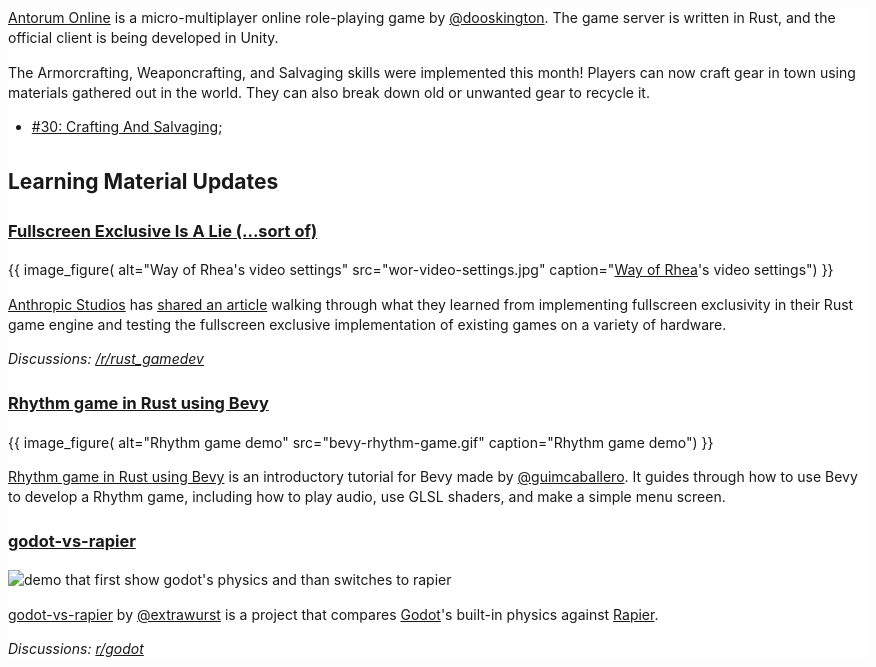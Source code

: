 [Antorum Online] is a micro-multiplayer online role-playing game by
[@dooskington]. The game server is written in Rust, and the official client is
being developed in Unity.

The Armorcrafting, Weaponcrafting, and Salvaging skills were implemented this
month! Players can now craft gear in town using materials gathered out in the
world. They can also break down old or unwanted gear to recycle it.

- [#30: Crafting And Salvaging](https://ratwizard.dev/dev-log/antorum/30);

[Antorum Online]: https://ratwizard.dev/dev-log/antorum
[@dooskington]: https://twitter.com/dooskington

## Learning Material Updates

### [Fullscreen Exclusive Is A Lie (...sort of)][fs-exclusive]

{{ image_figure(
    alt="Way of Rhea's video settings"
    src="wor-video-settings.jpg"
    caption="[Way of Rhea](https://store.steampowered.com/app/1110620/Way_of_Rhea/)'s video settings") }}

[Anthropic Studios][anthropic] has [shared an article][fs-exclusive] walking
through what they learned from implementing fullscreen exclusivity in their Rust
game engine and testing the fullscreen exclusive implementation of existing
games on a variety of hardware.

_Discussions:
[/r/rust_gamedev](https://www.reddit.com/r/rust_gamedev/comments/lokeml/fullscreen_exclusive_is_a_lie_sort_of)_

[fs-exclusive]: https://www.anthropicstudios.com/2021/02/20/fullscreen-exclusive-is-a-lie/
[anthropic]: https://anthropicstudios.com
[wor-site]: https://store.steampowered.com/app/1110620/Way_of_Rhea/

### [Rhythm game in Rust using Bevy]

{{ image_figure(
    alt="Rhythm game demo"
    src="bevy-rhythm-game.gif"
    caption="Rhythm game demo") }}

[Rhythm game in Rust using Bevy] is an introductory tutorial for Bevy made by
[@guimcaballero]. It guides through how to use Bevy to develop a Rhythm game,
including how to play audio, use GLSL shaders, and make a simple menu screen.

[Rhythm game in Rust using Bevy]: https://caballerocoll.com/blog/bevy-rhythm-game/
[@guimcaballero]: https://twitter.com/GuimCaballero

### [godot-vs-rapier]

![demo that first show godot's physics and than switches to
rapier](godot-vs-rapier.gif)

[godot-vs-rapier] by [@extrawurst][@extrawurst] is a project that compares
[Godot]'s built-in physics against [Rapier][rapier].

_Discussions:
[r/godot](https://reddit.com/r/godot/comments/lauj7e/godot_physics_vs_gdnative)_


[Rust]: https://rust-lang.org
[join]: https://github.com/rust-gamedev/wg#join-the-fun
[pr]: https://github.com/rust-gamedev/rust-gamedev.github.io
[coordination]: https://github.com/rust-gamedev/rust-gamedev.github.io/issues?q=label%3Acoordination
[Rust]: https://rust-lang.org
[join]: https://github.com/rust-gamedev/wg#join-the-fun
[gamedev-meetup-form]: https://forms.gle/BS1zCyZaiUFSUHxe6
[gamedev-meetup-video]: https://www.youtube.com/watch?v=Ea4Wt_FgEEw
[rust-gamedev-discord]: https://discord.gg/yNtPTb2
[rust-gamedev-twitch]: https://www.twitch.tv/rustgamedev
[@im_oab]: https://twitter.com/im_oab
[tetra]: https://github.com/17cupsofcoffee/tetra
[fishgame]: https://github.com/heroiclabs/fishgame-macroquad
[fishgame-itch]: https://fedorgames.itch.io/fish-game?secret=UAVcggHn332a
[nakama]: https://heroiclabs.com/
[macroquad]: https://github.com/not-fl3/macroquad
[teki]: https://github.com/o2sh/teki
[Tōhō]: https://en.wikipedia.org/wiki/Touhou_Project
[SDL2]: https://github.com/Rust-SDL2/rust-sdl2
[Legion]: https://crates.io/crates/legion
[discord]: https://discord.gg/CJRbxQn3d9
[twitter]: https://twitter.com/bombfuse_dev
[emerald]: https://github.com/Bombfuse/emerald
[A/B Street]: https://github.com/a-b-street/abstreet
[@dabreegster]: https://twitter.com/CarlinoDustin
[Bruce]: https://github.com/BruceBrown
[Michael]: https://github.com/michaelkirk
[Yuwen]: https://www.yuwen-li.com/
[Taipei]: http://abstreet.s3-website.us-east-2.amazonaws.com/dev/game/?--dev&tw/taipei/maps/center.bin
[Paddlers]: https://paddlers.ch
[paddlers-gh]: https://github.com/jakmeier/paddlers-browser-game
[paddlers-demo]: https://demo.paddlers.ch
[@jakmeier]: https://github.com/jakmeier
[paddle]: https://github.com/jakmeier/paddle
[paddlers-article]: https://www.jakobmeier.ch/blogging/Paddlers_6.html
[coffe-junk-studio]: https://twitter.com/CoffeJunkStudio
[stellary2-aml-tweet]: https://twitter.com/CoffeJunkStudio/status/1360637714660548618
[stellary2-trident-laser-tweet]: https://twitter.com/CoffeJunkStudio/status/1358437135230119936
[stellary2-missile-splitting-tweet]: https://twitter.com/CoffeJunkStudio/status/1365666841838952450
[Theta Wave]: https://github.com/amethyst/theta-wave
[@micah_tigley]: https://twitter.com/micah_tigley
[@carlosupina]: https://twitter.com/carlosupina
[Amethyst Engine]: https://amethyst.rs/
[SeniorSKY]: https://youtube.com/playlist?list=PLMmaJuk-D7iaObZyhyvc83tNwpx3ghzkY
[@pmathia0]: https://twitter.com/pmathia0
[wor-fs-exclusive-blog]: https://www.anthropicstudios.com/2021/02/20/fullscreen-exclusive-is-a-lie/
[@mrDIMAS]: https://github.com/mrDIMAS
[rg3d]: https://github.com/mrDIMAS/rg3d
[Station Iapetus]: https://github.com/mrDIMAS/StationIapetus
[si-youtube]: https://www.youtube.com/watch?v=cagT0GbiLxY
[veloren]: https://veloren.net
[yawc-form]: https://forms.gle/tzP6oRaJmApgMyrj7
[yawc-twitter]: https://twitter.com/projectyawc
[@extrawurst]: https://twitter.com/extrawurst
[godot-vs-rapier]: https://github.com/extrawurst/godot-vs-rapier
[rapier]: https://rapier.rs
[Godot]: https://godot-rust.github.io
[megaui]: https://github.com/not-fl3/megaui
[miniquad]: https://github.com/not-fl3/miniquad
[macroquad]: https://github.com/not-fl3/macroquad
[macroquad-ui-pr]: https://github.com/not-fl3/macroquad/pull/156
[macroquad-textures-pr]: https://github.com/not-fl3/macroquad/pull/152
[macroquad-camera-pr]: https://github.com/not-fl3/macroquad/pull/146
[tetra]: https://github.com/17cupsofcoffee/tetra
[tetra-changelog]: https://github.com/17cupsofcoffee/tetra/blob/main/CHANGELOG.md
[tetra-twitter]: https://twitter.com/17cupsofcoffee/status/1357750836370284544
[rg3d]: https://github.com/mrDIMAS/rg3d
[rg3d_discord]: https://discord.gg/xENF5Uh
[rg3d_twitter]: https://twitter.com/DmitryNStepanov
[navmesh]: https://www.youtube.com/watch?v=tqFdQ5OPB1I
[rg3d-youtube]: https://www.youtube.com/watch?v=tqFdQ5OPB1I
[Dotrix]: https://github.com/lowenware/dotrix
[lowenware_discord]: https://discord.com/invite/DrzwBysNRd
[lowenware_youtube]: https://youtube.com/channel/UCdriNXRizbBFQhqZefaw44A
[@lowenware]: https://twitter.com/lowenware
[rafx-github]: https://github.com/aclysma/rafx
[rafx-documentation]: https://github.com/aclysma/rafx/blob/master/docs/index.md
[why-rafx]: https://github.com/aclysma/rafx/blob/master/docs/why_rafx.md
[rafx-api-design]: https://github.com/aclysma/rafx/blob/master/docs/api/api_design_in_rust_psuedocode.rs
[rafx-api-triangle-example]: https://github.com/aclysma/rafx/blob/master/rafx/examples/api_triangle/api_triangle.rs
[rafx-gdc-2015]: http://advances.realtimerendering.com/destiny/gdc_2015/Tatarchuk_GDC_2015__Destiny_Renderer_web.pdf
[rafx-gdc-2017]: https://www.gdcvault.com/play/1024612/FrameGraph-Extensible-Rendering-Architecture-in
[rafx-distill]: https://github.com/amethyst/distill
[egui]: https://github.com/emilk/egui
[online demo]: https://emilk.github.io/egui
[versions 0.9 and 0.10]: https://github.com/emilk/egui/blob/master/CHANGELOG.md
[@emilk]: https://twitter.com/ernerfeldt
[Mun]: https://mun-lang.org
[mun-february]: https://mun-lang.org/blog/2021/03/04/this-month-february
[graphite-repo]: https://github.com/GraphiteEditor/Graphite
[graphite-discord]: https://github.com/GraphiteEditor/Graphite/blob/master/README.md#discord
[graphite-twitter]: https://twitter.com/GraphiteEditor
[graphite-video]: https://www.youtube.com/watch?v=Ea4Wt_FgEEw&t=563s
[wgpu-rs]: https://github.com/gfx-rs/wgpu-rs
[gfx-rs]: https://github.com/gfx-rs/gfx
[naga]: https://github.com/gfx-rs/naga
[distill-capnp-rpc]: https://github.com/capnproto/capnproto-rust
[distill-lmdb]: https://symas.com/lmdb/
[distill-scaling-the-pipeline]: https://media.contentapi.ea.com/content/dam/eacom/frostbite/files/scaling-the-pipeline.pptx
[distill-github]: https://github.com/amethyst/distill
[binomial-llc]: http://www.binomial.info
[basis-universal-rs]: https://github.com/aclysma/basis-universal-rs
[basis-universal-upstream]: https://github.com/BinomialLLC/basis_universal
[basis-universal-supercompression]: http://gamma.cs.unc.edu/GST/gst.pdf
[basis-universal-open-sourced]: https://opensource.googleblog.com/2019/05/google-and-binomial-partner-to-open.html
[basis-universal-contributed-kronos]: https://www.khronos.org/blog/google-and-binomial-contribute-basis-universal-texture-format-to-khronos-gltf-3d-transmission-open-standard
[bevy_egui]: https://github.com/mvlabat/bevy_egui
[bevy_webgl2]: https://github.com/mrk-its/bevy_webgl2
[versions 0.2 and 0.3]: https://github.com/mvlabat/bevy_egui/blob/main/CHANGELOG.md
[rkyv]: https://github.com/djkoloski/rkyv
[rkyv-v0.4]: https://github.com/djkoloski/rkyv/releases/tag/v0.4.0
[rkyv-book]: https://djkoloski.github.io/rkyv
[rkyv-request-for-feedback]: https://github.com/djkoloski/rkyv/issues/67
[wasm_plugin]: https://github.com/alec-deason/wasm_plugin
[wasm_plugin_host]: https://lib.rs/crates/wasm_plugin_host
[wasm_plugin_guest]: https://lib.rs/crates/wasm_plugin_guest
[embark.rs]: https://embark.rs
[embark-open-issues]: https://github.com/search?q=user:EmbarkStudios+state:open
[gfx-issues]: https://github.com/gfx-rs/gfx/issues?q=is%3Aissue+is%3Aopen+label%3Acontributor-friendly
[wgpu-help-wanted]: https://github.com/gfx-rs/wgpu-rs/issues?q=is%3Aissue+is%3Aopen+label%3A%22help+wanted%22
[luminance-fruits]: https://github.com/phaazon/luminance-rs/issues?q=is%3Aissue+is%3Aopen+label%3A%22low+hanging+fruit%22
[ggez-issues]: https://github.com/ggez/ggez/labels/%2AGOOD%20FIRST%20ISSUE%2A
[veloren-beginner]: https://gitlab.com/veloren/veloren/issues?label_name=beginner
[amethyst-issues]: https://github.com/amethyst/amethyst/issues?q=is%3Aissue+is%3Aopen+label%3A%22good+first+issue%22
[abstreet-issues]: https://github.com/a-b-street/abstreet/issues?q=is%3Aissue+is%3Aopen+label%3A%22good+first+issue%22
[mun-issues]: https://github.com/mun-lang/mun/labels/good%20first%20issue
[simm-issues]: https://github.com/mkhan45/SIMple-Mechanics/labels/good%20first%20issue
[bevy-issues]: https://github.com/bevyengine/bevy/labels/good%20first%20issue
[/r/rust_gamedev]: https://reddit.com/r/rust_gamedev
[@rust_gamedev]: https://twitter.com/rust_gamedev
[pr]: https://github.com/rust-gamedev/rust-gamedev.github.io